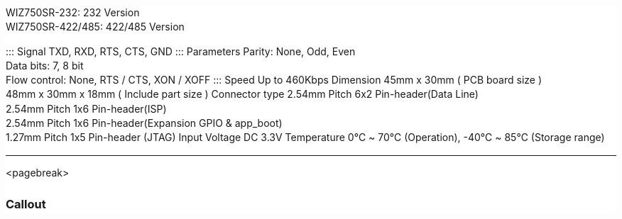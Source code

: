 WIZ750SR-232: 232 Version<br />
WIZ750SR-422/485: 422/485 Version</td>
</tr>
<tr class="odd">
<td>:::</td>
<td>Signal</td>
<td>TXD, RXD, RTS, CTS, GND</td>
</tr>
<tr class="even">
<td>:::</td>
<td>Parameters</td>
<td>Parity: None, Odd, Even<br />
Data bits: 7, 8 bit<br />
Flow control: None, RTS / CTS, XON / XOFF</td>
</tr>
<tr class="odd">
<td>:::</td>
<td>Speed</td>
<td>Up to 460Kbps</td>
</tr>
<tr class="even">
<td>Dimension</td>
<td></td>
<td>45mm x 30mm ( PCB board size )<br />
48mm x 30mm x 18mm ( Include part size )</td>
</tr>
<tr class="odd">
<td>Connector type</td>
<td></td>
<td>2.54mm Pitch 6x2 Pin-header(Data Line)<br />
2.54mm Pitch 1x6 Pin-header(ISP)<br />
2.54mm Pitch 1x6 Pin-header(Expansion GPIO &amp; app_boot)<br />
1.27mm Pitch 1x5 Pin-header (JTAG)</td>
</tr>
<tr class="even">
<td>Input Voltage</td>
<td></td>
<td>DC 3.3V</td>
</tr>
<tr class="odd">
<td>Temperature</td>
<td></td>
<td>0℃ ~ 70℃ (Operation), -40℃ ~ 85℃ (Storage range)</td>
</tr>
</tbody>
</table>

-----

\<pagebreak\>

### Callout
